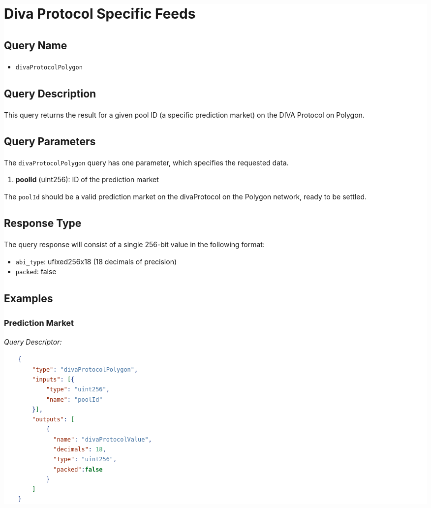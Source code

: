 # Diva Protocol Specific Feeds

## Query Name

- `divaProtocolPolygon`

## Query Description

This query returns the result for a given pool ID (a specific prediction market) on the DIVA Protocol on Polygon.

## Query Parameters

The `divaProtocolPolygon` query has one parameter, which specifies the requested data.  

1. **poolId** (uint256): ID of the prediction market

The `poolId` should be a valid prediction market on the divaProtocol on the Polygon network, ready to be settled. 

## Response Type

The query response will consist of a single 256-bit value in the following format:

- `abi_type`: ufixed256x18 (18 decimals of precision)
- `packed`: false

## Examples

### Prediction Market 

*Query Descriptor:*

```json
    {
        "type": "divaProtocolPolygon",
        "inputs": [{
            "type": "uint256",
            "name": "poolId"
        }],
        "outputs": [
            {
              "name": "divaProtocolValue",
              "decimals": 18,
              "type": "uint256",
              "packed":false
            }
        ]
    }
```

